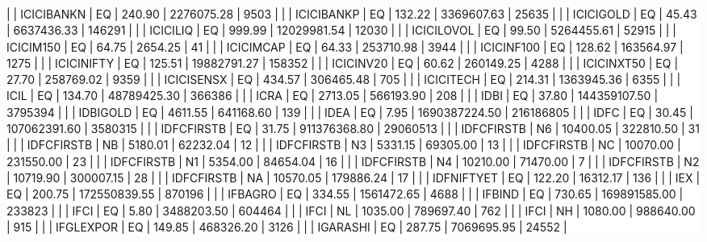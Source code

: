 |  | ICICIBANKN | EQ | 240.90 | 2276075.28 | 9503 |
|  | ICICIBANKP | EQ | 132.22 | 3369607.63 | 25635 |
|  | ICICIGOLD | EQ | 45.43 | 6637436.33 | 146291 |
|  | ICICILIQ | EQ | 999.99 | 12029981.54 | 12030 |
|  | ICICILOVOL | EQ | 99.50 | 5264455.61 | 52915 |
|  | ICICIM150 | EQ | 64.75 | 2654.25 | 41 |
|  | ICICIMCAP | EQ | 64.33 | 253710.98 | 3944 |
|  | ICICINF100 | EQ | 128.62 | 163564.97 | 1275 |
|  | ICICINIFTY | EQ | 125.51 | 19882791.27 | 158352 |
|  | ICICINV20 | EQ | 60.62 | 260149.25 | 4288 |
|  | ICICINXT50 | EQ | 27.70 | 258769.02 | 9359 |
|  | ICICISENSX | EQ | 434.57 | 306465.48 | 705 |
|  | ICICITECH | EQ | 214.31 | 1363945.36 | 6355 |
|  | ICIL | EQ | 134.70 | 48789425.30 | 366386 |
|  | ICRA | EQ | 2713.05 | 566193.90 | 208 |
|  | IDBI | EQ | 37.80 | 144359107.50 | 3795394 |
|  | IDBIGOLD | EQ | 4611.55 | 641168.60 | 139 |
|  | IDEA | EQ | 7.95 | 1690387224.50 | 216186805 |
|  | IDFC | EQ | 30.45 | 107062391.60 | 3580315 |
|  | IDFCFIRSTB | EQ | 31.75 | 911376368.80 | 29060513 |
|  | IDFCFIRSTB | N6 | 10400.05 | 322810.50 | 31 |
|  | IDFCFIRSTB | NB | 5180.01 | 62232.04 | 12 |
|  | IDFCFIRSTB | N3 | 5331.15 | 69305.00 | 13 |
|  | IDFCFIRSTB | NC | 10070.00 | 231550.00 | 23 |
|  | IDFCFIRSTB | N1 | 5354.00 | 84654.04 | 16 |
|  | IDFCFIRSTB | N4 | 10210.00 | 71470.00 | 7 |
|  | IDFCFIRSTB | N2 | 10719.90 | 300007.15 | 28 |
|  | IDFCFIRSTB | NA | 10570.05 | 179886.24 | 17 |
|  | IDFNIFTYET | EQ | 122.20 | 16312.17 | 136 |
|  | IEX | EQ | 200.75 | 172550839.55 | 870196 |
|  | IFBAGRO | EQ | 334.55 | 1561472.65 | 4688 |
|  | IFBIND | EQ | 730.65 | 169891585.00 | 233823 |
|  | IFCI | EQ | 5.80 | 3488203.50 | 604464 |
|  | IFCI | NL | 1035.00 | 789697.40 | 762 |
|  | IFCI | NH | 1080.00 | 988640.00 | 915 |
|  | IFGLEXPOR | EQ | 149.85 | 468326.20 | 3126 |
|  | IGARASHI | EQ | 287.75 | 7069695.95 | 24552 |